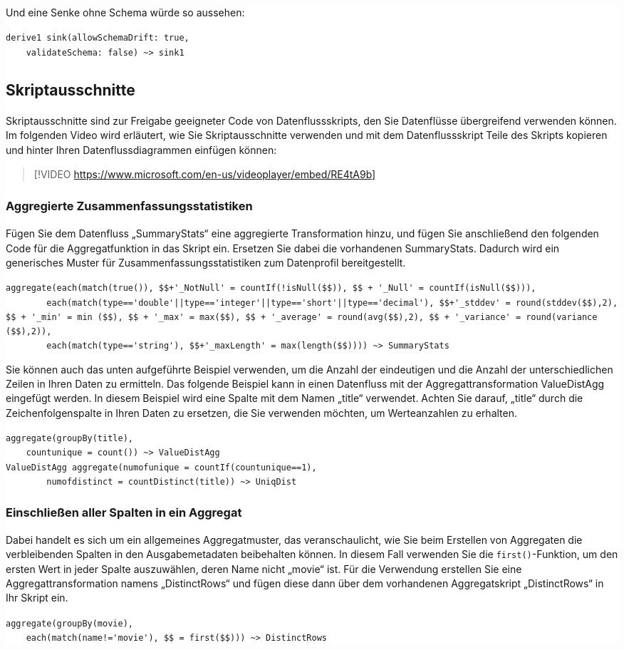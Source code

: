 Und eine Senke ohne Schema würde so aussehen:
```
derive1 sink(allowSchemaDrift: true,
    validateSchema: false) ~> sink1
```

## <a name="script-snippets"></a>Skriptausschnitte

Skriptausschnitte sind zur Freigabe geeigneter Code von Datenflussskripts, den Sie Datenflüsse übergreifend verwenden können. Im folgenden Video wird erläutert, wie Sie Skriptausschnitte verwenden und mit dem Datenflussskript Teile des Skripts kopieren und hinter Ihren Datenflussdiagrammen einfügen können:

> [!VIDEO https://www.microsoft.com/en-us/videoplayer/embed/RE4tA9b]


### <a name="aggregated-summary-stats"></a>Aggregierte Zusammenfassungsstatistiken
Fügen Sie dem Datenfluss „SummaryStats“ eine aggregierte Transformation hinzu, und fügen Sie anschließend den folgenden Code für die Aggregatfunktion in das Skript ein. Ersetzen Sie dabei die vorhandenen SummaryStats. Dadurch wird ein generisches Muster für Zusammenfassungsstatistiken zum Datenprofil bereitgestellt.

```
aggregate(each(match(true()), $$+'_NotNull' = countIf(!isNull($$)), $$ + '_Null' = countIf(isNull($$))),
        each(match(type=='double'||type=='integer'||type=='short'||type=='decimal'), $$+'_stddev' = round(stddev($$),2), $$ + '_min' = min ($$), $$ + '_max' = max($$), $$ + '_average' = round(avg($$),2), $$ + '_variance' = round(variance($$),2)),
        each(match(type=='string'), $$+'_maxLength' = max(length($$)))) ~> SummaryStats
```
Sie können auch das unten aufgeführte Beispiel verwenden, um die Anzahl der eindeutigen und die Anzahl der unterschiedlichen Zeilen in Ihren Daten zu ermitteln. Das folgende Beispiel kann in einen Datenfluss mit der Aggregattransformation ValueDistAgg eingefügt werden. In diesem Beispiel wird eine Spalte mit dem Namen „title“ verwendet. Achten Sie darauf, „title“ durch die Zeichenfolgenspalte in Ihren Daten zu ersetzen, die Sie verwenden möchten, um Werteanzahlen zu erhalten.

```
aggregate(groupBy(title),
    countunique = count()) ~> ValueDistAgg
ValueDistAgg aggregate(numofunique = countIf(countunique==1),
        numofdistinct = countDistinct(title)) ~> UniqDist
```

### <a name="include-all-columns-in-an-aggregate"></a>Einschließen aller Spalten in ein Aggregat
Dabei handelt es sich um ein allgemeines Aggregatmuster, das veranschaulicht, wie Sie beim Erstellen von Aggregaten die verbleibenden Spalten in den Ausgabemetadaten beibehalten können. In diesem Fall verwenden Sie die ```first()```-Funktion, um den ersten Wert in jeder Spalte auszuwählen, deren Name nicht „movie“ ist. Für die Verwendung erstellen Sie eine Aggregattransformation namens „DistinctRows“ und fügen diese dann über dem vorhandenen Aggregatskript „DistinctRows“ in Ihr Skript ein.

```
aggregate(groupBy(movie),
    each(match(name!='movie'), $$ = first($$))) ~> DistinctRows
```
